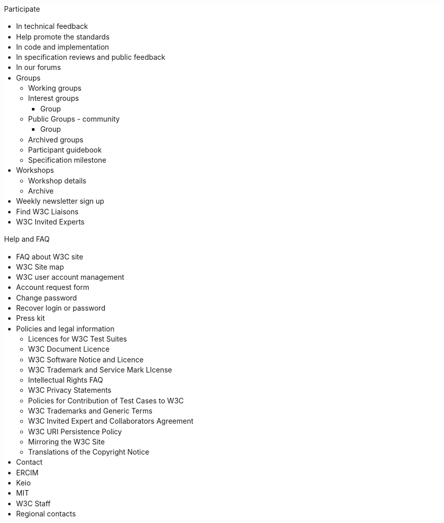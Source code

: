 Participate 



*   In technical feedback 
*   Help promote the standards
*   In code and implementation 
*   In specification reviews and public feedback 
*   In our forums
*   Groups 
    *   Working groups
    *   Interest groups 
        *   Group 
    *   Public Groups - community
        *   Group
    *   Archived groups
    *   Participant guidebook
    *   Specification milestone  
*   Workshops
    *   Workshop details
    *   Archive
*   Weekly newsletter sign up
*   Find W3C Liaisons
*   W3C Invited Experts

Help and FAQ 



*   FAQ about W3C site 
*   W3C Site map
*   W3C user account management
*   Account request form
*   Change password
*   Recover login or password
*   Press kit
*   Policies and legal information  
    *   Licences for W3C Test Suites
    *   W3C Document Licence
    *   W3C Software Notice and Licence
    *   W3C Trademark and Service Mark LIcense 
    *   Intellectual Rights FAQ 
    *   W3C Privacy Statements
    *   Policies for Contribution of Test Cases to W3C 
    *   W3C Trademarks and Generic Terms 
    *   W3C Invited Expert and Collaborators Agreement
    *   W3C URI Persistence Policy
    *   Mirroring the W3C Site
    *   Translations of the Copyright Notice
*   Contact
*   ERCIM
*   Keio
*   MIT
*   W3C Staff
*   Regional contacts
